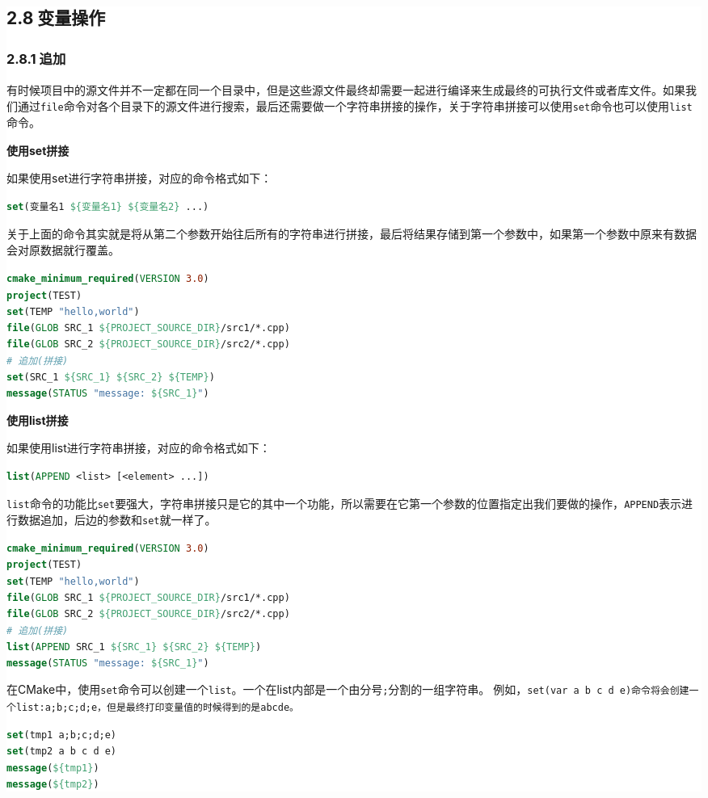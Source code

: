 ## 2.8 变量操作
### 2.8.1 追加
有时候项目中的源文件并不一定都在同一个目录中，但是这些源文件最终却需要一起进行编译来生成最终的可执行文件或者库文件。如果我们通过`file`命令对各个目录下的源文件进行搜索，最后还需要做一个字符串拼接的操作，关于字符串拼接可以使用`set`命令也可以使用`list`命令。

**使用set拼接**

如果使用set进行字符串拼接，对应的命令格式如下：

```cmake
set(变量名1 ${变量名1} ${变量名2} ...)
```

关于上面的命令其实就是将从第二个参数开始往后所有的字符串进行拼接，最后将结果存储到第一个参数中，如果第一个参数中原来有数据会对原数据就行覆盖。

```cmake
cmake_minimum_required(VERSION 3.0)
project(TEST)
set(TEMP "hello,world")
file(GLOB SRC_1 ${PROJECT_SOURCE_DIR}/src1/*.cpp)
file(GLOB SRC_2 ${PROJECT_SOURCE_DIR}/src2/*.cpp)
# 追加(拼接)
set(SRC_1 ${SRC_1} ${SRC_2} ${TEMP})
message(STATUS "message: ${SRC_1}")
```

**使用list拼接**

如果使用list进行字符串拼接，对应的命令格式如下：

```cmake
list(APPEND <list> [<element> ...])
```

`list`命令的功能比`set`要强大，字符串拼接只是它的其中一个功能，所以需要在它第一个参数的位置指定出我们要做的操作，`APPEND`表示进行数据追加，后边的参数和`set`就一样了。

```cmake
cmake_minimum_required(VERSION 3.0)
project(TEST)
set(TEMP "hello,world")
file(GLOB SRC_1 ${PROJECT_SOURCE_DIR}/src1/*.cpp)
file(GLOB SRC_2 ${PROJECT_SOURCE_DIR}/src2/*.cpp)
# 追加(拼接)
list(APPEND SRC_1 ${SRC_1} ${SRC_2} ${TEMP})
message(STATUS "message: ${SRC_1}")
```

在CMake中，使用`set`命令可以创建一个`list`。一个在list内部是一个由分号`;`分割的一组字符串。
例如，`set(var a b c d e)命令将会创建一个list:a;b;c;d;e，但是最终打印变量值的时候得到的是abcde。`

```cmake
set(tmp1 a;b;c;d;e)
set(tmp2 a b c d e)
message(${tmp1})
message(${tmp2})
```
